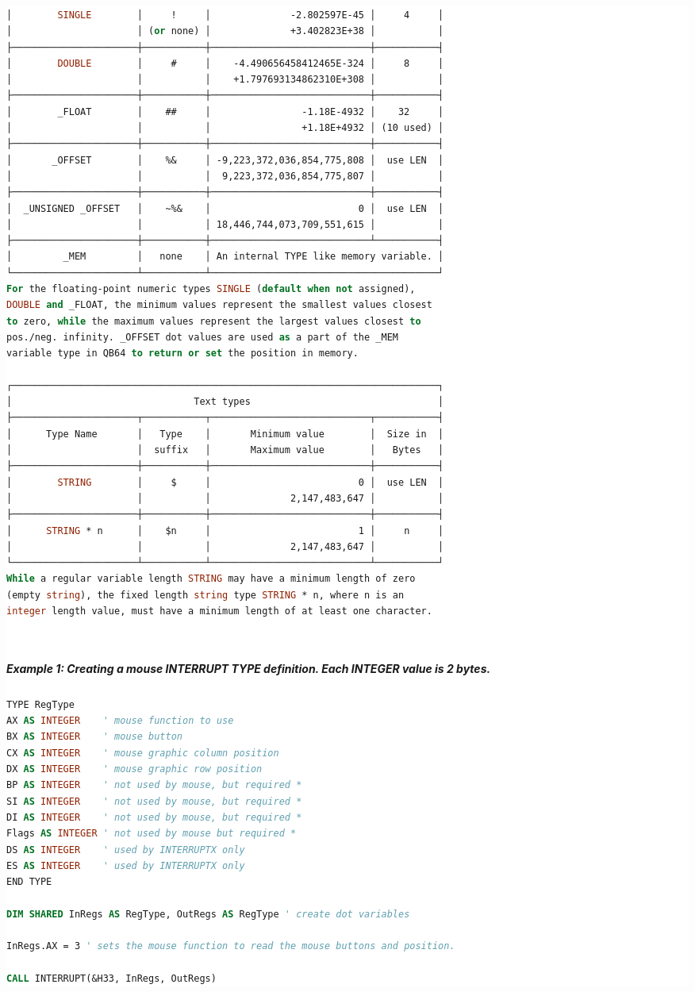 ```vb
│        SINGLE        │     !     │              -2.802597E-45 │     4     │
│                      │ (or none) │              +3.402823E+38 │           │
├──────────────────────┼───────────┼────────────────────────────┼───────────┤
│        DOUBLE        │     #     │    -4.490656458412465E-324 │     8     │
│                      │           │    +1.797693134862310E+308 │           │
├──────────────────────┼───────────┼────────────────────────────┼───────────┤
│        _FLOAT        │    ##     │                -1.18E-4932 │    32     │
│                      │           │                +1.18E+4932 │ (10 used) │
├──────────────────────┼───────────┼────────────────────────────┼───────────┤
│       _OFFSET        │    %&     │ -9,223,372,036,854,775,808 │  use LEN  │
│                      │           │  9,223,372,036,854,775,807 │           │
├──────────────────────┼───────────┼────────────────────────────┼───────────┤
│  _UNSIGNED _OFFSET   │    ~%&    │                          0 │  use LEN  │
│                      │           │ 18,446,744,073,709,551,615 │           │
├──────────────────────┼───────────┼────────────────────────────┴───────────┤
│         _MEM         │   none    │ An internal TYPE like memory variable. │
└──────────────────────┴───────────┴────────────────────────────────────────┘
For the floating-point numeric types SINGLE (default when not assigned),
DOUBLE and _FLOAT, the minimum values represent the smallest values closest
to zero, while the maximum values represent the largest values closest to
pos./neg. infinity. _OFFSET dot values are used as a part of the _MEM
variable type in QB64 to return or set the position in memory.

┌───────────────────────────────────────────────────────────────────────────┐
│                                Text types                                 │
├──────────────────────┬───────────┬────────────────────────────┬───────────┤
│      Type Name       │   Type    │       Minimum value        │  Size in  │
│                      │  suffix   │       Maximum value        │   Bytes   │
├──────────────────────┼───────────┼────────────────────────────┼───────────┤
│        STRING        │     $     │                          0 │  use LEN  │
│                      │           │              2,147,483,647 │           │
├──────────────────────┼───────────┼────────────────────────────┼───────────┤
│      STRING * n      │    $n     │                          1 │     n     │
│                      │           │              2,147,483,647 │           │
└──────────────────────┴───────────┴────────────────────────────┴───────────┘
While a regular variable length STRING may have a minimum length of zero
(empty string), the fixed length string type STRING * n, where n is an
integer length value, must have a minimum length of at least one character.
```
  
<br>

##### Example 1: Creating a mouse INTERRUPT TYPE definition. Each INTEGER value is 2 bytes.
```vb
TYPE RegType
AX AS INTEGER    ' mouse function to use
BX AS INTEGER    ' mouse button
CX AS INTEGER    ' mouse graphic column position
DX AS INTEGER    ' mouse graphic row position
BP AS INTEGER    ' not used by mouse, but required *
SI AS INTEGER    ' not used by mouse, but required *
DI AS INTEGER    ' not used by mouse, but required *
Flags AS INTEGER ' not used by mouse but required *
DS AS INTEGER    ' used by INTERRUPTX only
ES AS INTEGER    ' used by INTERRUPTX only
END TYPE

DIM SHARED InRegs AS RegType, OutRegs AS RegType ' create dot variables

InRegs.AX = 3 ' sets the mouse function to read the mouse buttons and position.

CALL INTERRUPT(&H33, InRegs, OutRegs)

```
